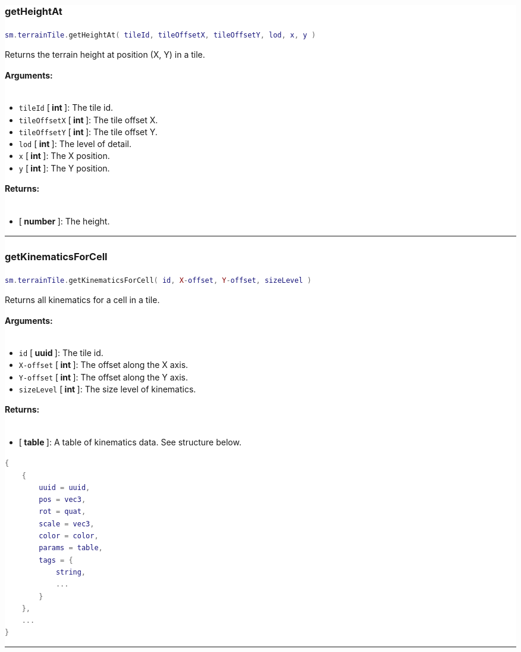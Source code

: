 
### getHeightAt

```lua
sm.terrainTile.getHeightAt( tileId, tileOffsetX, tileOffsetY, lod, x, y )
```

Returns the terrain height at position (X, Y) in a tile.

<strong>Arguments:</strong> <br></br>

- <code>tileId</code> [<strong> int </strong>]: The tile id.
- <code>tileOffsetX</code> [<strong> int </strong>]: The tile offset X.
- <code>tileOffsetY</code> [<strong> int </strong>]: The tile offset Y.
- <code>lod</code> [<strong> int </strong>]: The level of detail.
- <code>x</code> [<strong> int </strong>]: The X position.
- <code>y</code> [<strong> int </strong>]: The Y position.

<strong>Returns:</strong> <br></br>

- [<strong> number </strong>]: The height.

---

### getKinematicsForCell

```lua
sm.terrainTile.getKinematicsForCell( id, X-offset, Y-offset, sizeLevel )
```

Returns all kinematics for a cell in a tile.

<strong>Arguments:</strong> <br></br>

- <code>id</code> [<strong> uuid </strong>]: The tile id.
- <code>X-offset</code> [<strong> int </strong>]: The offset along the X axis.
- <code>Y-offset</code> [<strong> int </strong>]: The offset along the Y axis.
- <code>sizeLevel</code> [<strong> int </strong>]: The size level of kinematics.

<strong>Returns:</strong> <br></br>

- [<strong> table </strong>]: A table of kinematics data. See structure below.

```lua title="Table Structure"
{
	{
		uuid = uuid,
		pos = vec3,
		rot = quat,
		scale = vec3,
		color = color,
		params = table,
		tags = {
			string,
			...
		}
	},
	...
}
```

---